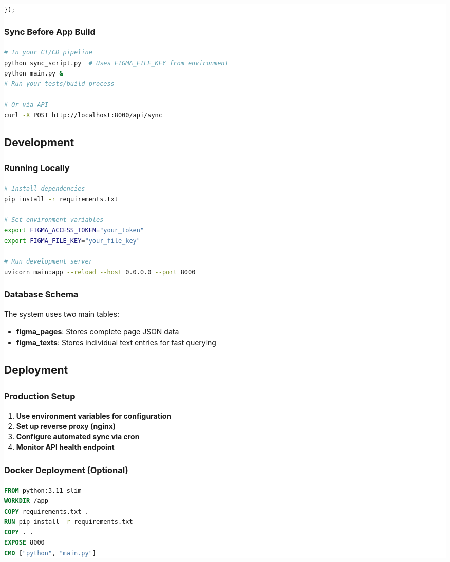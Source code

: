 ```javascript
});
```

### Sync Before App Build

```bash
# In your CI/CD pipeline
python sync_script.py  # Uses FIGMA_FILE_KEY from environment
python main.py &
# Run your tests/build process

# Or via API
curl -X POST http://localhost:8000/api/sync
```

## Development

### Running Locally
```bash
# Install dependencies
pip install -r requirements.txt

# Set environment variables
export FIGMA_ACCESS_TOKEN="your_token"
export FIGMA_FILE_KEY="your_file_key"

# Run development server
uvicorn main:app --reload --host 0.0.0.0 --port 8000
```

### Database Schema

The system uses two main tables:

- **figma_pages**: Stores complete page JSON data
- **figma_texts**: Stores individual text entries for fast querying

## Deployment

### Production Setup

1. **Use environment variables for configuration**
2. **Set up reverse proxy (nginx)**
3. **Configure automated sync via cron**
4. **Monitor API health endpoint**

### Docker Deployment (Optional)

```dockerfile
FROM python:3.11-slim
WORKDIR /app
COPY requirements.txt .
RUN pip install -r requirements.txt
COPY . .
EXPOSE 8000
CMD ["python", "main.py"]
```

